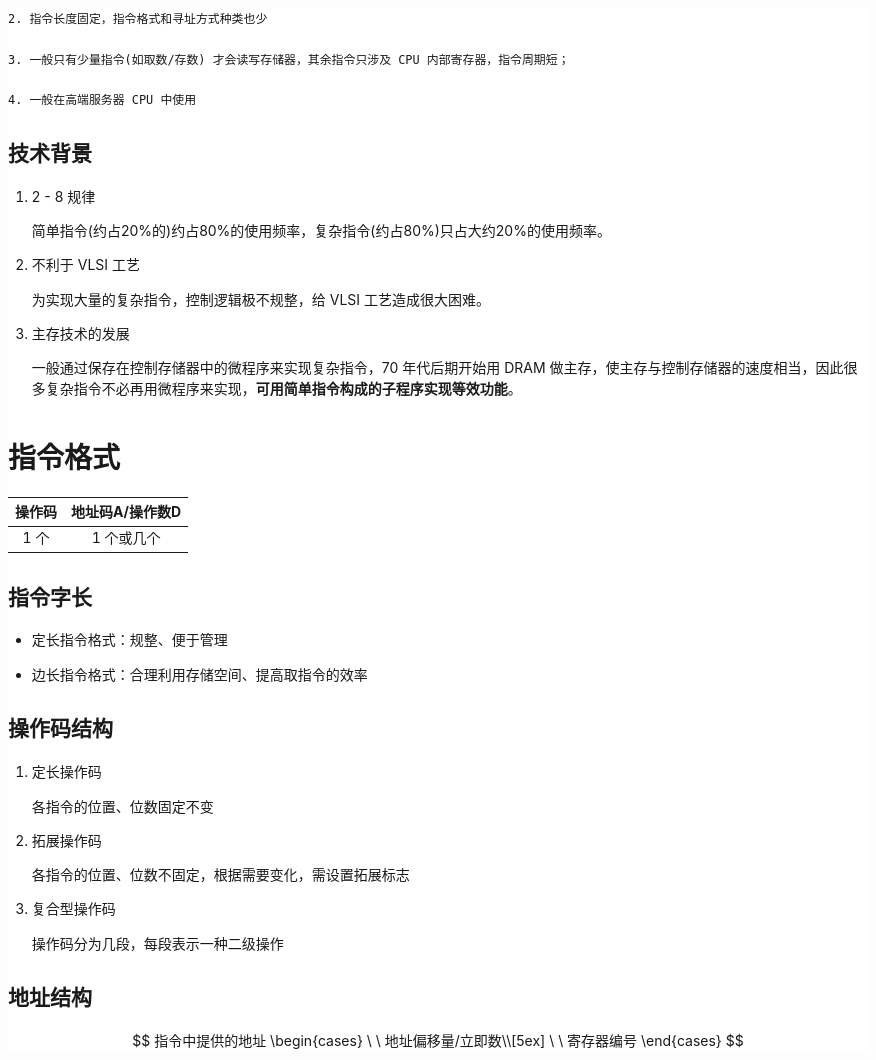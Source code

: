     2. 指令长度固定，指令格式和寻址方式种类也少

    3. 一般只有少量指令(如取数/存数) 才会读写存储器，其余指令只涉及 CPU 内部寄存器，指令周期短；

    4. 一般在高端服务器 CPU 中使用

## 技术背景

1. 2 - 8 规律

    简单指令(约占20%的)约占80%的使用频率，复杂指令(约占80%)只占大约20%的使用频率。

2. 不利于 VLSI 工艺

    为实现大量的复杂指令，控制逻辑极不规整，给 VLSI 工艺造成很大困难。

3. 主存技术的发展

    一般通过保存在控制存储器中的微程序来实现复杂指令，70 年代后期开始用 DRAM 做主存，使主存与控制存储器的速度相当，因此很多复杂指令不必再用微程序来实现，**可用简单指令构成的子程序实现等效功能**。

# 指令格式

| 操作码 | 地址码A/操作数D |
| :-: | :-: |
| 1 个 | 1 个或几个 |

## 指令字长

* 定长指令格式：规整、便于管理

* 边长指令格式：合理利用存储空间、提高取指令的效率

## 操作码结构

1. 定长操作码

    各指令的位置、位数固定不变

2. 拓展操作码

    各指令的位置、位数不固定，根据需要变化，需设置拓展标志

3. 复合型操作码

    操作码分为几段，每段表示一种二级操作

## 地址结构

$$
指令中提供的地址
\begin{cases}
\ \ 地址偏移量/立即数\\[5ex]
\ \ 寄存器编号
\end{cases}
$$
